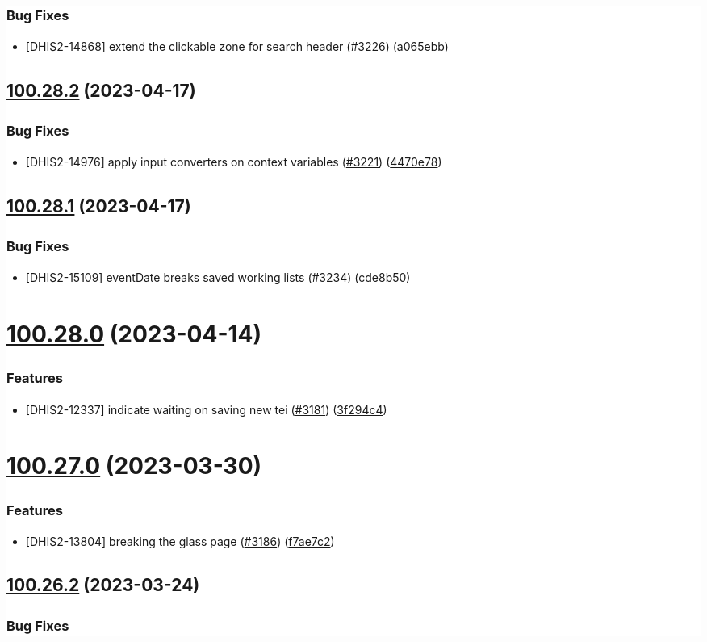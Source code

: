### Bug Fixes

* [DHIS2-14868] extend the clickable zone for search header ([#3226](https://github.com/dhis2/capture-app/issues/3226)) ([a065ebb](https://github.com/dhis2/capture-app/commit/a065ebbaf01ffeae46c2586e9c766581a6db9399))

## [100.28.2](https://github.com/dhis2/capture-app/compare/v100.28.1...v100.28.2) (2023-04-17)


### Bug Fixes

* [DHIS2-14976] apply input converters on context variables ([#3221](https://github.com/dhis2/capture-app/issues/3221)) ([4470e78](https://github.com/dhis2/capture-app/commit/4470e7891ec1800db280233a8cd1dca56206370c))

## [100.28.1](https://github.com/dhis2/capture-app/compare/v100.28.0...v100.28.1) (2023-04-17)


### Bug Fixes

* [DHIS2-15109] eventDate breaks saved working lists ([#3234](https://github.com/dhis2/capture-app/issues/3234)) ([cde8b50](https://github.com/dhis2/capture-app/commit/cde8b50d3202cda84f2e96dc86f8ff10bdfbea3a))

# [100.28.0](https://github.com/dhis2/capture-app/compare/v100.27.0...v100.28.0) (2023-04-14)


### Features

* [DHIS2-12337] indicate waiting on saving new tei ([#3181](https://github.com/dhis2/capture-app/issues/3181)) ([3f294c4](https://github.com/dhis2/capture-app/commit/3f294c42985f1164c40ee57e74c242b50eda1b24))

# [100.27.0](https://github.com/dhis2/capture-app/compare/v100.26.2...v100.27.0) (2023-03-30)


### Features

* [DHIS2-13804] breaking the glass page ([#3186](https://github.com/dhis2/capture-app/issues/3186)) ([f7ae7c2](https://github.com/dhis2/capture-app/commit/f7ae7c2ba59bce44f05ef515f85e86c7ab14d21e))

## [100.26.2](https://github.com/dhis2/capture-app/compare/v100.26.1...v100.26.2) (2023-03-24)


### Bug Fixes
